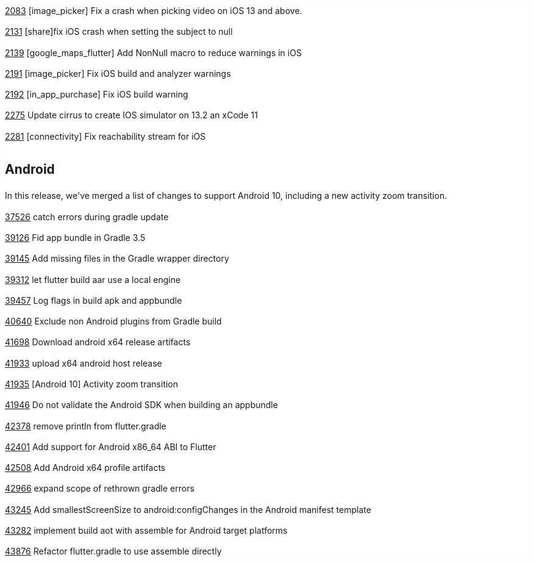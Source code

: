 [2083]({{site.github}}/flutter/plugins/pull/2083) [image_picker] Fix a crash when picking video on iOS 13 and above.

[2131]({{site.github}}/flutter/plugins/pull/2131) [share]fix iOS crash when setting the subject to null

[2139]({{site.github}}/flutter/plugins/pull/2139) [google_maps_flutter] Add NonNull macro to reduce warnings in iOS

[2191]({{site.github}}/flutter/plugins/pull/2191) [image_picker] Fix iOS build and analyzer warnings

[2192]({{site.github}}/flutter/plugins/pull/2192) [in_app_purchase] Fix iOS build warning

[2275]({{site.github}}/flutter/plugins/pull/2275) Update cirrus to create IOS simulator on 13.2 an xCode 11

[2281]({{site.github}}/flutter/plugins/pull/2281) [connectivity] Fix reachability stream for iOS


## Android

In this release, we've merged a list of changes to support Android 10, including a new activity zoom transition. 

[37526]({{site.repo.flutter}}/pull/37526) catch errors during gradle update

[39126]({{site.repo.flutter}}/pull/39126) Fid app bundle in Gradle 3.5

[39145]({{site.repo.flutter}}/pull/39145) Add missing files in the Gradle wrapper directory

[39312]({{site.repo.flutter}}/pull/39312) let flutter build aar use a local engine

[39457]({{site.repo.flutter}}/pull/39457) Log flags in build apk and appbundle

[40640]({{site.repo.flutter}}/pull/40640) Exclude non Android plugins from Gradle build

[41698]({{site.repo.flutter}}/pull/41698) Download android x64 release artifacts

[41933]({{site.repo.flutter}}/pull/41933) upload x64 android host release

[41935]({{site.repo.flutter}}/pull/41935) [Android 10] Activity zoom transition

[41946]({{site.repo.flutter}}/pull/41946) Do not validate the Android SDK when building an appbundle

[42378]({{site.repo.flutter}}/pull/42378) remove println from flutter.gradle

[42401]({{site.repo.flutter}}/pull/42401) Add support for Android x86_64 ABI to Flutter

[42508]({{site.repo.flutter}}/pull/42508) Add Android x64 profile artifacts

[42966]({{site.repo.flutter}}/pull/42966) expand scope of rethrown gradle errors

[43245]({{site.repo.flutter}}/pull/43245) Add smallestScreenSize to android:configChanges in the Android manifest template

[43282]({{site.repo.flutter}}/pull/43282) implement build aot with assemble for Android target platforms

[43876]({{site.repo.flutter}}/pull/43876) Refactor flutter.gradle to use assemble directly
